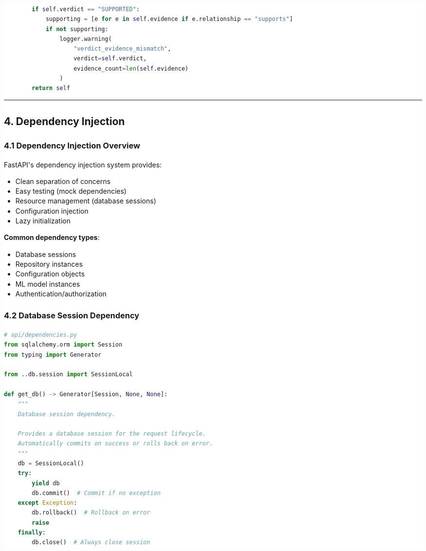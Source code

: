 ```python
        if self.verdict == "SUPPORTED":
            supporting = [e for e in self.evidence if e.relationship == "supports"]
            if not supporting:
                logger.warning(
                    "verdict_evidence_mismatch",
                    verdict=self.verdict,
                    evidence_count=len(self.evidence)
                )
        return self
```

---

## 4. Dependency Injection

### 4.1 Dependency Injection Overview

FastAPI's dependency injection system provides:
- Clean separation of concerns
- Easy testing (mock dependencies)
- Resource management (database sessions)
- Configuration injection
- Lazy initialization

**Common dependency types**:
- Database sessions
- Repository instances
- Configuration objects
- ML model instances
- Authentication/authorization

### 4.2 Database Session Dependency

```python
# api/dependencies.py
from sqlalchemy.orm import Session
from typing import Generator

from ..db.session import SessionLocal

def get_db() -> Generator[Session, None, None]:
    """
    Database session dependency.

    Provides a database session for the request lifecycle.
    Automatically commits on success or rolls back on error.
    """
    db = SessionLocal()
    try:
        yield db
        db.commit()  # Commit if no exception
    except Exception:
        db.rollback()  # Rollback on error
        raise
    finally:
        db.close()  # Always close session
```
